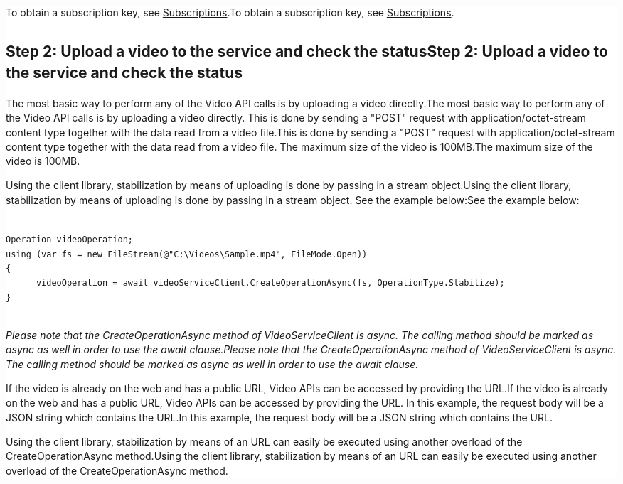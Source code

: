 <span data-ttu-id="34154-126">To obtain a subscription key, see [Subscriptions](https://www.microsoft.com/cognitive-services/en-us/sign-up).</span><span class="sxs-lookup"><span data-stu-id="34154-126">To obtain a subscription key, see [Subscriptions](https://www.microsoft.com/cognitive-services/en-us/sign-up).</span></span>

## <a name="step2"></a><span data-ttu-id="34154-127">Step 2: Upload a video to the service and check the status</span><span class="sxs-lookup"><span data-stu-id="34154-127">Step 2: Upload a video to the service and check the status</span></span>

<span data-ttu-id="34154-128">The most basic way to perform any of the Video API calls is by uploading a video directly.</span><span class="sxs-lookup"><span data-stu-id="34154-128">The most basic way to perform any of the Video API calls is by uploading a video directly.</span></span> <span data-ttu-id="34154-129">This is done by sending a "POST" request with application/octet-stream content type together with the data read from a video file.</span><span class="sxs-lookup"><span data-stu-id="34154-129">This is done by sending a "POST" request with application/octet-stream content type together with the data read from a video file.</span></span> <span data-ttu-id="34154-130">The maximum size of the video is 100MB.</span><span class="sxs-lookup"><span data-stu-id="34154-130">The maximum size of the video is 100MB.</span></span>

<span data-ttu-id="34154-131">Using the client library, stabilization by means of uploading is done by passing in a stream object.</span><span class="sxs-lookup"><span data-stu-id="34154-131">Using the client library, stabilization by means of uploading is done by passing in a stream object.</span></span> <span data-ttu-id="34154-132">See the example below:</span><span class="sxs-lookup"><span data-stu-id="34154-132">See the example below:</span></span>

```

Operation videoOperation;
using (var fs = new FileStream(@"C:\Videos\Sample.mp4", FileMode.Open))
{
      videoOperation = await videoServiceClient.CreateOperationAsync(fs, OperationType.Stabilize);
}
  
```

<span data-ttu-id="34154-133">*Please note that the CreateOperationAsync method of VideoServiceClient is async. The calling method should be marked as async as well in order to use the await clause.*</span><span class="sxs-lookup"><span data-stu-id="34154-133">*Please note that the CreateOperationAsync method of VideoServiceClient is async. The calling method should be marked as async as well in order to use the await clause.*</span></span>

<span data-ttu-id="34154-134">If the video is already on the web and has a public URL, Video APIs can be accessed by providing the URL.</span><span class="sxs-lookup"><span data-stu-id="34154-134">If the video is already on the web and has a public URL, Video APIs can be accessed by providing the URL.</span></span> <span data-ttu-id="34154-135">In this example, the request body will be a JSON string which contains the URL.</span><span class="sxs-lookup"><span data-stu-id="34154-135">In this example, the request body will be a JSON string which contains the URL.</span></span>

<span data-ttu-id="34154-136">Using the client library, stabilization by means of an URL can easily be executed using another overload of the CreateOperationAsync method.</span><span class="sxs-lookup"><span data-stu-id="34154-136">Using the client library, stabilization by means of an URL can easily be executed using another overload of the CreateOperationAsync method.</span></span>
